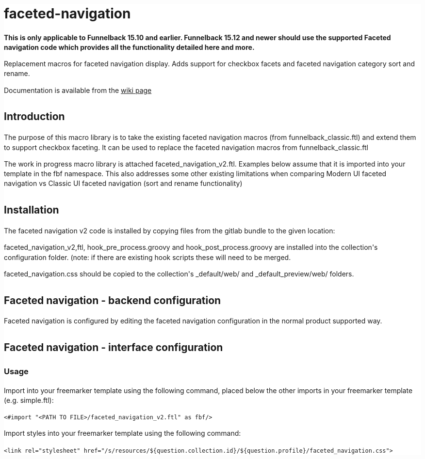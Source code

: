 # faceted-navigation

**This is only applicable to Funnelback 15.10 and earlier.  Funnelback 15.12 and newer should use the supported Faceted navigation code which provides all the functionality detailed here and more.**

Replacement macros for faceted navigation display.  Adds support for checkbox facets and faceted navigation category sort and rename.

Documentation is available from the [wiki page](https://github.com/funnelback/faceted-navigation/wiki)

## Introduction

The purpose of this macro library is to take the existing faceted navigation macros (from funnelback_classic.ftl) and extend them to support checkbox faceting.  It can be used to replace the faceted navigation macros from funnelback_classic.ftl

The work in progress macro library is attached faceted_navigation_v2.ftl.  Examples below assume that it is imported into your template in the fbf namespace.
This also addresses some other existing limitations when comparing Modern UI faceted navigation vs Classic UI faceted navigation (sort and rename functionality)

## Installation

The faceted navigation v2 code is installed by copying files from the gitlab bundle to the given location:

faceted_navigation_v2,ftl, hook_pre_process.groovy and hook_post_process.groovy are installed into the collection's configuration folder. (note: if there are existing hook scripts these will need to be merged.

faceted_navigation.css should be copied to the collection's _default/web/ and _default_preview/web/ folders.

## Faceted navigation - backend configuration

Faceted navigation is configured by editing the faceted navigation configuration in the normal product supported way.

## Faceted navigation - interface configuration

### Usage

Import into your freemarker template using the following command, placed below the other imports in your freemarker template (e.g. simple.ftl):

```
<#import "<PATH TO FILE>/faceted_navigation_v2.ftl" as fbf/>
```

Import styles into your freemarker template using the following command:

```
<link rel="stylesheet" href="/s/resources/${question.collection.id}/${question.profile}/faceted_navigation.css">
```
